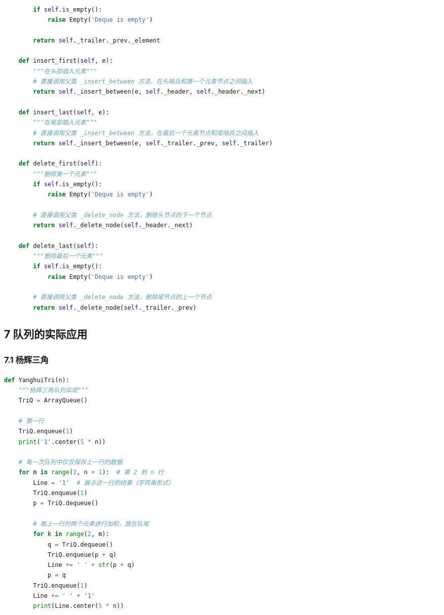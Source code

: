 ```python
        if self.is_empty():
            raise Empty('Deque is empty')

        return self._trailer._prev._element

    def insert_first(self, e):
        """在头部插入元素"""
        # 直接调用父类 _insert_between 方法，在头哨兵和第一个元素节点之间插入
        return self._insert_between(e, self._header, self._header._next)

    def insert_last(self, e):
        """在尾部插入元素"""
        # 直接调用父类 _insert_between 方法，在最后一个元素节点和尾哨兵之间插入
        return self._insert_between(e, self._trailer._prev, self._trailer)

    def delete_first(self):
        """删除第一个元素"""
        if self.is_empty():
            raise Empty('Deque is empty')

        # 直接调用父类 _delete_node 方法，删除头节点的下一个节点
        return self._delete_node(self._header._next)

    def delete_last(self):
        """删除最后一个元素"""
        if self.is_empty():
            raise Empty('Deque is empty')

        # 直接调用父类 _delete_node 方法，删除尾节点的上一个节点
        return self._delete_node(self._trailer._prev)
```



## 7 队列的实际应用

### 7.1 杨辉三角

```python
def YanghuiTri(n):
    """杨辉三角队列实现"""
    TriQ = ArrayQueue()

    # 第一行
    TriQ.enqueue(1)
    print('1'.center(5 * n))

    # 每一次队列中仅仅保存上一行的数据
    for m in range(2, n + 1):  # 第 2 到 n 行
        Line = '1'  # 展示这一行的结果（字符串形式）
        TriQ.enqueue(1)
        p = TriQ.dequeue()

        # 取上一行的两个元素进行加和，放在队尾
        for k in range(2, m):
            q = TriQ.dequeue()
            TriQ.enqueue(p + q)
            Line += ' ' + str(p + q)
            p = q
        TriQ.enqueue(1)
        Line += ' ' + '1'
        print(Line.center(5 * n))
```
